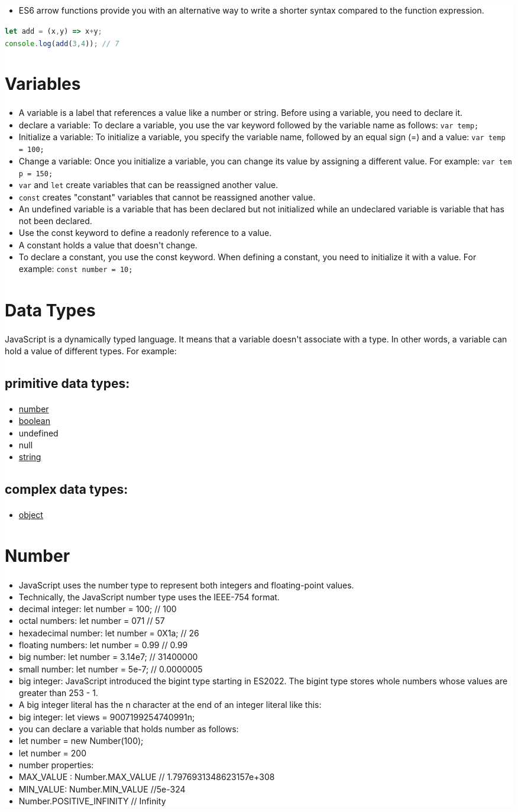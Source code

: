 *   ES6 arrow functions provide you with an alternative way to write a shorter syntax compared to the function expression.
```javascript
let add = (x,y) => x+y;
console.log(add(3,4)); // 7
```
Variables
=========

*   A variable is a label that references a value like a number or string. Before using a variable, you need to declare it.
*   declare a variable: To declare a variable, you use the var keyword followed by the variable name as follows: `var temp;`
*   Initialize a variable: To initialize a variable, you specify the variable name, followed by an equal sign (=) and a value: `var temp = 100;`
*   Change a variable: Once you initialize a variable, you can change its value by assigning a different value. For example: `var temp = 150;`
*   `var` and `let` create variables that can be reassigned another value.
*   `const` creates "constant" variables that cannot be reassigned another value.
*   An undefined variable is a variable that has been declared but not initialized while an undeclared variable is variable that has not been declared.
*   Use the const keyword to define a readonly reference to a value.
*   A constant holds a value that doesn't change.
*   To declare a constant, you use the const keyword. When defining a constant, you need to initialize it with a value. For example: `const number = 10;`

Data Types
==========

JavaScript is a dynamically typed language. It means that a variable doesn't associate with a type. In other words, a variable can hold a value of different types. For example:

primitive data types:
---------------------

*   [number](#number)
*   [boolean](#boolean)
*   undefined
*   null
*   [string](#string)

complex data types:
-------------------

*   [object](#objects)

Number
======

*   JavaScript uses the number type to represent both integers and floating-point values.
*   Technically, the JavaScript number type uses the IEEE-754 format.
*   decimal integer: let number = 100; // 100
*   octal numbers: let number = 071 // 57
*   hexadecimal number: let number = 0X1a; // 26
*   floating numbers: let number = 0.99 // 0.99
*   big number: let number = 3.14e7; // 31400000
*   small number: let number = 5e-7; // 0.0000005
*   big integer: JavaScript introduced the bigint type starting in ES2022. The bigint type stores whole numbers whose values are greater than 253 - 1.
*   A big integer literal has the n character at the end of an integer literal like this:
*   big integer: let views = 9007199254740991n;
*   you can declare a variable that holds number as follows:
*   let number = new Number(100);
*   let number = 200
*   number properties:
*   MAX\_VALUE : Number.MAX\_VALUE // 1.7976931348623157e+308
*   MIN\_VALUE: Number.MIN\_VALUE //5e-324
*   Number.POSITIVE\_INFINITY // Infinity